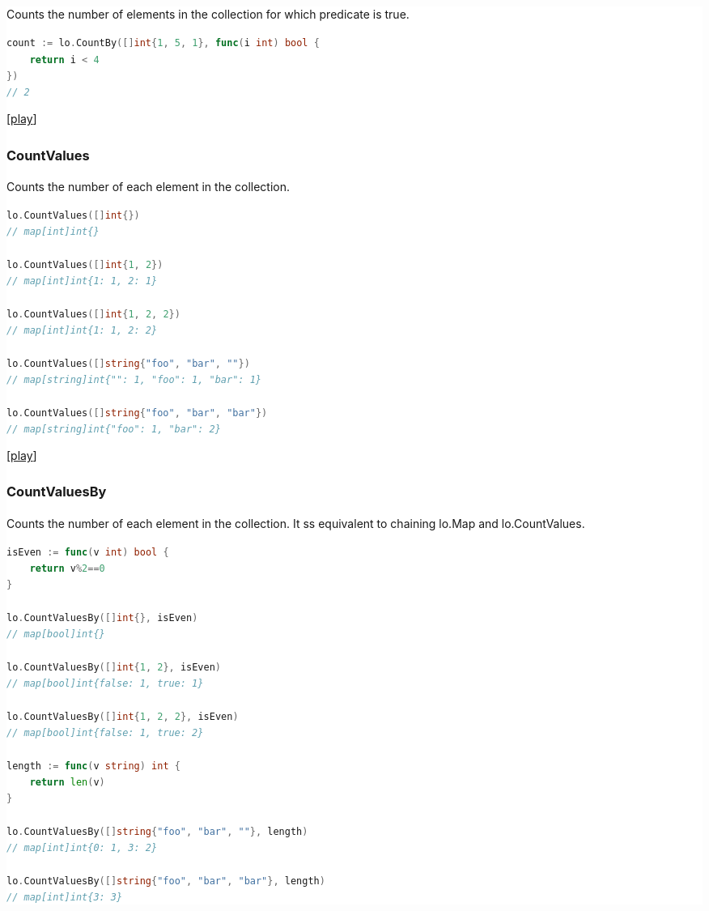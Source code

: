 Counts the number of elements in the collection for which predicate is true.

```go
count := lo.CountBy([]int{1, 5, 1}, func(i int) bool {
    return i < 4
})
// 2
```

[[play](https://go.dev/play/p/ByQbNYQQi4X)]

### CountValues

Counts the number of each element in the collection.

```go
lo.CountValues([]int{})
// map[int]int{}

lo.CountValues([]int{1, 2})
// map[int]int{1: 1, 2: 1}

lo.CountValues([]int{1, 2, 2})
// map[int]int{1: 1, 2: 2}

lo.CountValues([]string{"foo", "bar", ""})
// map[string]int{"": 1, "foo": 1, "bar": 1}

lo.CountValues([]string{"foo", "bar", "bar"})
// map[string]int{"foo": 1, "bar": 2}
```

[[play](https://go.dev/play/p/-p-PyLT4dfy)]

### CountValuesBy

Counts the number of each element in the collection. It ss equivalent to chaining lo.Map and lo.CountValues.

```go
isEven := func(v int) bool {
    return v%2==0
}

lo.CountValuesBy([]int{}, isEven)
// map[bool]int{}

lo.CountValuesBy([]int{1, 2}, isEven)
// map[bool]int{false: 1, true: 1}

lo.CountValuesBy([]int{1, 2, 2}, isEven)
// map[bool]int{false: 1, true: 2}

length := func(v string) int {
    return len(v)
}

lo.CountValuesBy([]string{"foo", "bar", ""}, length)
// map[int]int{0: 1, 3: 2}

lo.CountValuesBy([]string{"foo", "bar", "bar"}, length)
// map[int]int{3: 3}
```

